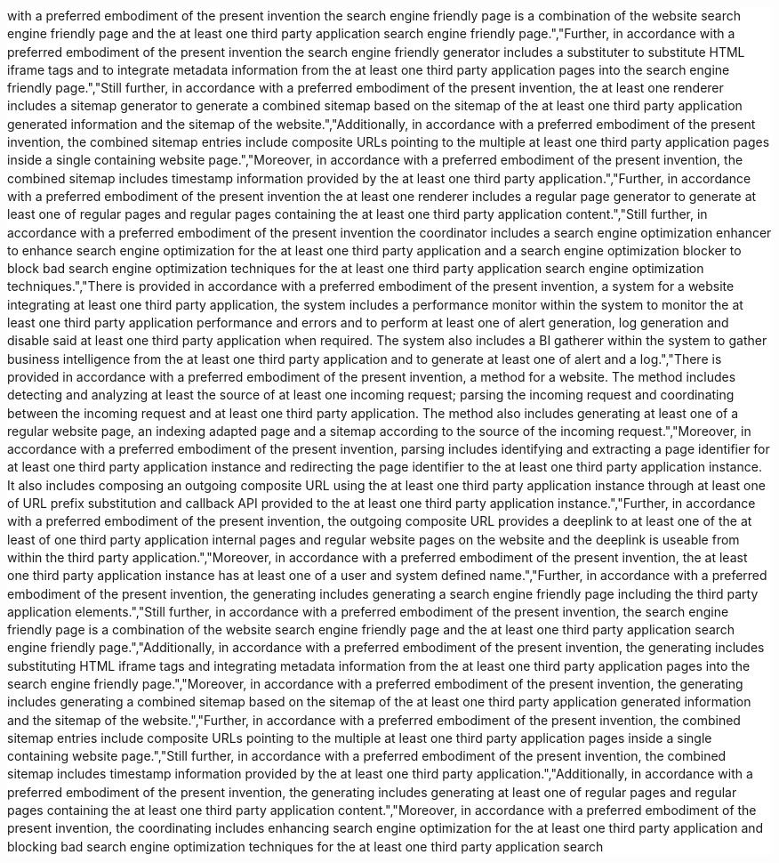 with a preferred embodiment of the present invention the search engine friendly page is a combination of the website search engine friendly page and the at least one third party application search engine friendly page.","Further, in accordance with a preferred embodiment of the present invention the search engine friendly generator includes a substituter to substitute HTML iframe tags and to integrate metadata information from the at least one third party application pages into the search engine friendly page.","Still further, in accordance with a preferred embodiment of the present invention, the at least one renderer includes a sitemap generator to generate a combined sitemap based on the sitemap of the at least one third party application generated information and the sitemap of the website.","Additionally, in accordance with a preferred embodiment of the present invention, the combined sitemap entries include composite URLs pointing to the multiple at least one third party application pages inside a single containing website page.","Moreover, in accordance with a preferred embodiment of the present invention, the combined sitemap includes timestamp information provided by the at least one third party application.","Further, in accordance with a preferred embodiment of the present invention the at least one renderer includes a regular page generator to generate at least one of regular pages and regular pages containing the at least one third party application content.","Still further, in accordance with a preferred embodiment of the present invention the coordinator includes a search engine optimization enhancer to enhance search engine optimization for the at least one third party application and a search engine optimization blocker to block bad search engine optimization techniques for the at least one third party application search engine optimization techniques.","There is provided in accordance with a preferred embodiment of the present invention, a system for a website integrating at least one third party application, the system includes a performance monitor within the system to monitor the at least one third party application performance and errors and to perform at least one of alert generation, log generation and disable said at least one third party application when required. The system also includes a BI gatherer within the system to gather business intelligence from the at least one third party application and to generate at least one of alert and a log.","There is provided in accordance with a preferred embodiment of the present invention, a method for a website. The method includes detecting and analyzing at least the source of at least one incoming request; parsing the incoming request and coordinating between the incoming request and at least one third party application. The method also includes generating at least one of a regular website page, an indexing adapted page and a sitemap according to the source of the incoming request.","Moreover, in accordance with a preferred embodiment of the present invention, parsing includes identifying and extracting a page identifier for at least one third party application instance and redirecting the page identifier to the at least one third party application instance. It also includes composing an outgoing composite URL using the at least one third party application instance through at least one of URL prefix substitution and callback API provided to the at least one third party application instance.","Further, in accordance with a preferred embodiment of the present invention, the outgoing composite URL provides a deeplink to at least one of the at least of one third party application internal pages and regular website pages on the website and the deeplink is useable from within the third party application.","Moreover, in accordance with a preferred embodiment of the present invention, the at least one third party application instance has at least one of a user and system defined name.","Further, in accordance with a preferred embodiment of the present invention, the generating includes generating a search engine friendly page including the third party application elements.","Still further, in accordance with a preferred embodiment of the present invention, the search engine friendly page is a combination of the website search engine friendly page and the at least one third party application search engine friendly page.","Additionally, in accordance with a preferred embodiment of the present invention, the generating includes substituting HTML iframe tags and integrating metadata information from the at least one third party application pages into the search engine friendly page.","Moreover, in accordance with a preferred embodiment of the present invention, the generating includes generating a combined sitemap based on the sitemap of the at least one third party application generated information and the sitemap of the website.","Further, in accordance with a preferred embodiment of the present invention, the combined sitemap entries include composite URLs pointing to the multiple at least one third party application pages inside a single containing website page.","Still further, in accordance with a preferred embodiment of the present invention, the combined sitemap includes timestamp information provided by the at least one third party application.","Additionally, in accordance with a preferred embodiment of the present invention, the generating includes generating at least one of regular pages and regular pages containing the at least one third party application content.","Moreover, in accordance with a preferred embodiment of the present invention, the coordinating includes enhancing search engine optimization for the at least one third party application and blocking bad search engine optimization techniques for the at least one third party application search